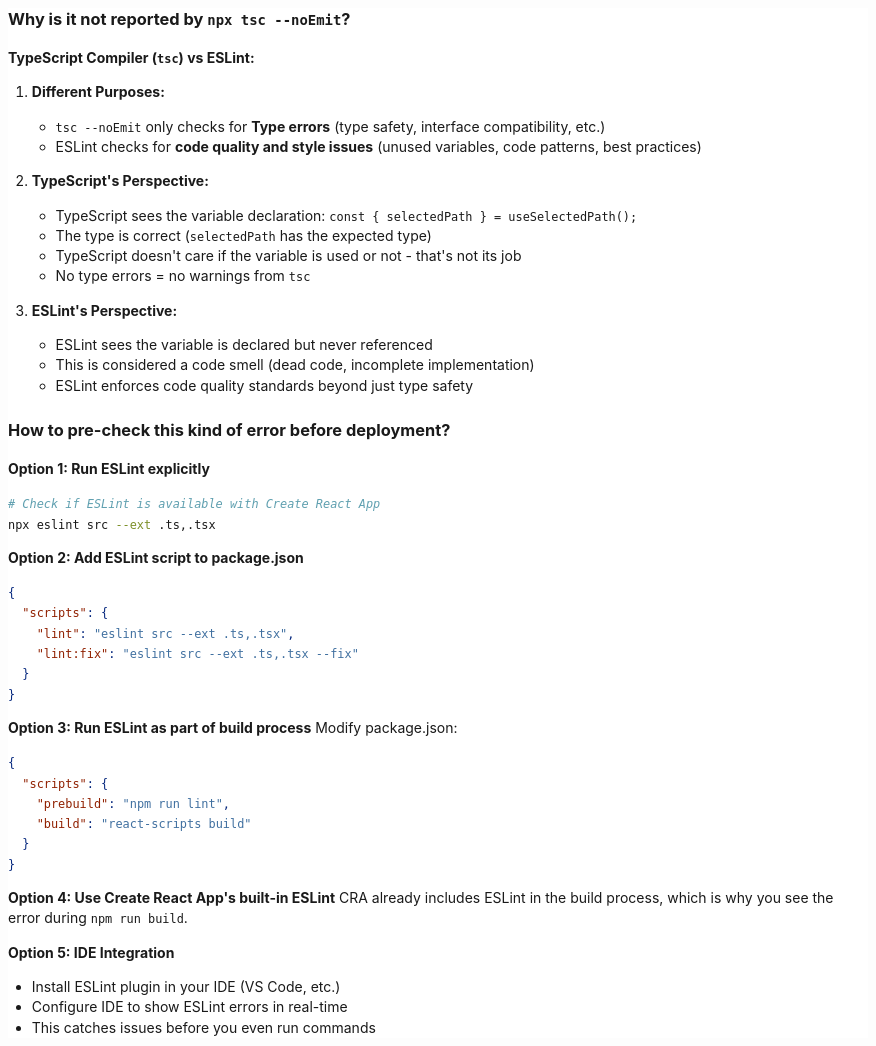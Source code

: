 ### Why is it not reported by `npx tsc --noEmit`?

**TypeScript Compiler (`tsc`) vs ESLint:**

1. **Different Purposes:**
   - `tsc --noEmit` only checks for **Type errors** (type safety, interface compatibility, etc.)
   - ESLint checks for **code quality and style issues** (unused variables, code patterns, best practices)

2. **TypeScript's Perspective:**
   - TypeScript sees the variable declaration: `const { selectedPath } = useSelectedPath();`
   - The type is correct (`selectedPath` has the expected type)
   - TypeScript doesn't care if the variable is used or not - that's not its job
   - No type errors = no warnings from `tsc`

3. **ESLint's Perspective:**
   - ESLint sees the variable is declared but never referenced
   - This is considered a code smell (dead code, incomplete implementation)
   - ESLint enforces code quality standards beyond just type safety

### How to pre-check this kind of error before deployment?

**Option 1: Run ESLint explicitly**
```bash
# Check if ESLint is available with Create React App
npx eslint src --ext .ts,.tsx
```

**Option 2: Add ESLint script to package.json**
```json
{
  "scripts": {
    "lint": "eslint src --ext .ts,.tsx",
    "lint:fix": "eslint src --ext .ts,.tsx --fix"
  }
}
```

**Option 3: Run ESLint as part of build process**
Modify package.json:
```json
{
  "scripts": {
    "prebuild": "npm run lint",
    "build": "react-scripts build"
  }
}
```

**Option 4: Use Create React App's built-in ESLint**
CRA already includes ESLint in the build process, which is why you see the error during `npm run build`.

**Option 5: IDE Integration**
- Install ESLint plugin in your IDE (VS Code, etc.)
- Configure IDE to show ESLint errors in real-time
- This catches issues before you even run commands
